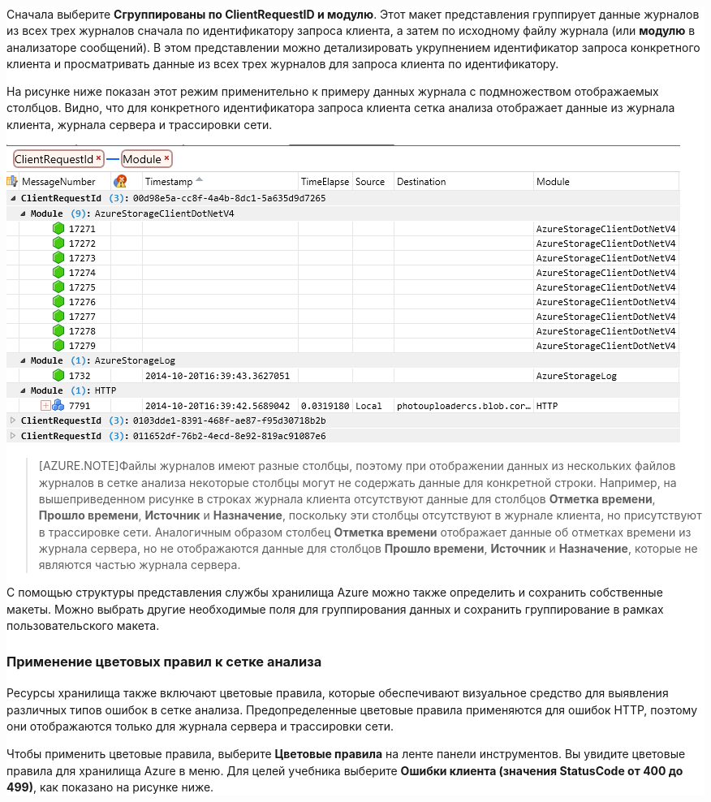 Сначала выберите **Сгруппированы по ClientRequestID и модулю**. Этот макет представления группирует данные журналов из всех трех журналов сначала по идентификатору запроса клиента, а затем по исходному файлу журнала (или **модулю** в анализаторе сообщений). В этом представлении можно детализировать укрупнением идентификатор запроса конкретного клиента и просматривать данные из всех трех журналов для запроса клиента по идентификатору.

На рисунке ниже показан этот режим применительно к примеру данных журнала с подмножеством отображаемых столбцов. Видно, что для конкретного идентификатора запроса клиента сетка анализа отображает данные из журнала клиента, журнала сервера и трассировки сети.

![Макет представления хранилища Azure](./media/storage-e2e-troubleshooting/view-layout-client-request-id-module.png)

>[AZURE.NOTE]Файлы журналов имеют разные столбцы, поэтому при отображении данных из нескольких файлов журналов в сетке анализа некоторые столбцы могут не содержать данные для конкретной строки. Например, на вышеприведенном рисунке в строках журнала клиента отсутствуют данные для столбцов **Отметка времени**, **Прошло времени**, **Источник** и **Назначение**, поскольку эти столбцы отсутствуют в журнале клиента, но присутствуют в трассировке сети. Аналогичным образом столбец **Отметка времени** отображает данные об отметках времени из журнала сервера, но не отображаются данные для столбцов **Прошло времени**, **Источник** и **Назначение**, которые не являются частью журнала сервера.

С помощью структуры представления службы хранилища Azure можно также определить и сохранить собственные макеты. Можно выбрать другие необходимые поля для группирования данных и сохранить группирование в рамках пользовательского макета.

### Применение цветовых правил к сетке анализа

Ресурсы хранилища также включают цветовые правила, которые обеспечивают визуальное средство для выявления различных типов ошибок в сетке анализа. Предопределенные цветовые правила применяются для ошибок HTTP, поэтому они отображаются только для журнала сервера и трассировки сети.

Чтобы применить цветовые правила, выберите **Цветовые правила** на ленте панели инструментов. Вы увидите цветовые правила для хранилища Azure в меню. Для целей учебника выберите **Ошибки клиента (значения StatusCode от 400 до 499)**, как показано на рисунке ниже.
